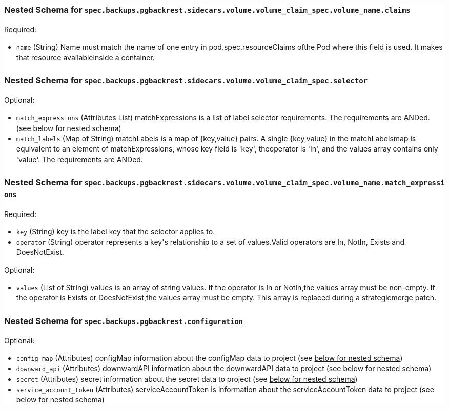 <a id="nestedatt--spec--backups--pgbackrest--sidecars--volume--volume_claim_spec--volume_name--claims"></a>
### Nested Schema for `spec.backups.pgbackrest.sidecars.volume.volume_claim_spec.volume_name.claims`

Required:

- `name` (String) Name must match the name of one entry in pod.spec.resourceClaims ofthe Pod where this field is used. It makes that resource availableinside a container.



<a id="nestedatt--spec--backups--pgbackrest--sidecars--volume--volume_claim_spec--selector"></a>
### Nested Schema for `spec.backups.pgbackrest.sidecars.volume.volume_claim_spec.selector`

Optional:

- `match_expressions` (Attributes List) matchExpressions is a list of label selector requirements. The requirements are ANDed. (see [below for nested schema](#nestedatt--spec--backups--pgbackrest--sidecars--volume--volume_claim_spec--volume_name--match_expressions))
- `match_labels` (Map of String) matchLabels is a map of {key,value} pairs. A single {key,value} in the matchLabelsmap is equivalent to an element of matchExpressions, whose key field is 'key', theoperator is 'In', and the values array contains only 'value'. The requirements are ANDed.

<a id="nestedatt--spec--backups--pgbackrest--sidecars--volume--volume_claim_spec--volume_name--match_expressions"></a>
### Nested Schema for `spec.backups.pgbackrest.sidecars.volume.volume_claim_spec.volume_name.match_expressions`

Required:

- `key` (String) key is the label key that the selector applies to.
- `operator` (String) operator represents a key's relationship to a set of values.Valid operators are In, NotIn, Exists and DoesNotExist.

Optional:

- `values` (List of String) values is an array of string values. If the operator is In or NotIn,the values array must be non-empty. If the operator is Exists or DoesNotExist,the values array must be empty. This array is replaced during a strategicmerge patch.






<a id="nestedatt--spec--backups--pgbackrest--configuration"></a>
### Nested Schema for `spec.backups.pgbackrest.configuration`

Optional:

- `config_map` (Attributes) configMap information about the configMap data to project (see [below for nested schema](#nestedatt--spec--backups--pgbackrest--sidecars--config_map))
- `downward_api` (Attributes) downwardAPI information about the downwardAPI data to project (see [below for nested schema](#nestedatt--spec--backups--pgbackrest--sidecars--downward_api))
- `secret` (Attributes) secret information about the secret data to project (see [below for nested schema](#nestedatt--spec--backups--pgbackrest--sidecars--secret))
- `service_account_token` (Attributes) serviceAccountToken is information about the serviceAccountToken data to project (see [below for nested schema](#nestedatt--spec--backups--pgbackrest--sidecars--service_account_token))
